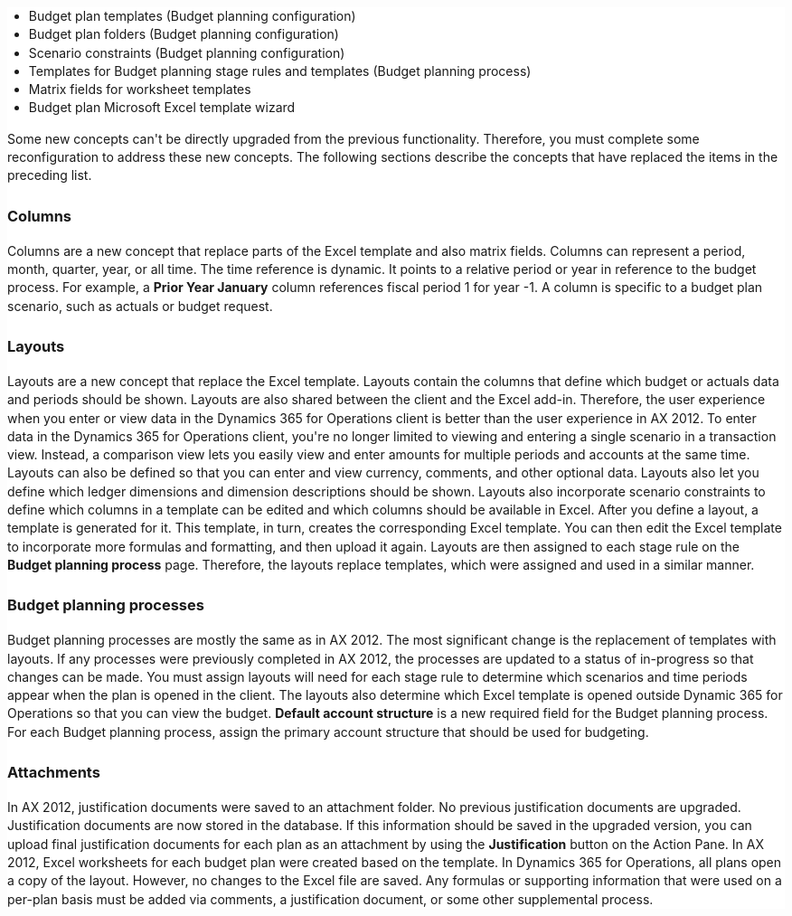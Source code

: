 -   Budget plan templates (Budget planning configuration)
-   Budget plan folders (Budget planning configuration)
-   Scenario constraints (Budget planning configuration)
-   Templates for Budget planning stage rules and templates (Budget planning process)
-   Matrix fields for worksheet templates
-   Budget plan Microsoft Excel template wizard

Some new concepts can't be directly upgraded from the previous functionality. Therefore, you must complete some reconfiguration to address these new concepts. The following sections describe the concepts that have replaced the items in the preceding list.

### <a name="columns"></a>Columns

Columns are a new concept that replace parts of the Excel template and also matrix fields. Columns can represent a period, month, quarter, year, or all time. The time reference is dynamic. It points to a relative period or year in reference to the budget process. For example, a **Prior Year January** column references fiscal period 1 for year -1. A column is specific to a budget plan scenario, such as actuals or budget request.

### <a name="layouts"></a>Layouts

Layouts are a new concept that replace the Excel template. Layouts contain the columns that define which budget or actuals data and periods should be shown. Layouts are also shared between the client and the Excel add-in. Therefore, the user experience when you enter or view data in the Dynamics 365 for Operations client is better than the user experience in AX 2012. To enter data in the Dynamics 365 for Operations client, you're no longer limited to viewing and entering a single scenario in a transaction view. Instead, a comparison view lets you easily view and enter amounts for multiple periods and accounts at the same time. Layouts can also be defined so that you can enter and view currency, comments, and other optional data. Layouts also let you define which ledger dimensions and dimension descriptions should be shown. Layouts also incorporate scenario constraints to define which columns in a template can be edited and which columns should be available in Excel. After you define a layout, a template is generated for it. This template, in turn, creates the corresponding Excel template. You can then edit the Excel template to incorporate more formulas and formatting, and then upload it again. Layouts are then assigned to each stage rule on the **Budget planning process** page. Therefore, the layouts replace templates, which were assigned and used in a similar manner.

### <a name="budget-planning-processes"></a>Budget planning processes

Budget planning processes are mostly the same as in AX 2012. The most significant change is the replacement of templates with layouts. If any processes were previously completed in AX 2012, the processes are updated to a status of in-progress so that changes can be made. You must assign layouts will need for each stage rule to determine which scenarios and time periods appear when the plan is opened in the client. The layouts also determine which Excel template is opened outside Dynamic 365 for Operations so that you can view the budget. **Default account structure** is a new required field for the Budget planning process. For each Budget planning process, assign the primary account structure that should be used for budgeting.

### <a name="attachments"></a>Attachments

In AX 2012, justification documents were saved to an attachment folder. No previous justification documents are upgraded. Justification documents are now stored in the database. If this information should be saved in the upgraded version, you can upload final justification documents for each plan as an attachment by using the **Justification** button on the Action Pane. In AX 2012, Excel worksheets for each budget plan were created based on the template. In Dynamics 365 for Operations, all plans open a copy of the layout. However, no changes to the Excel file are saved. Any formulas or supporting information that were used on a per-plan basis must be added via comments, a justification document, or some other supplemental process.
